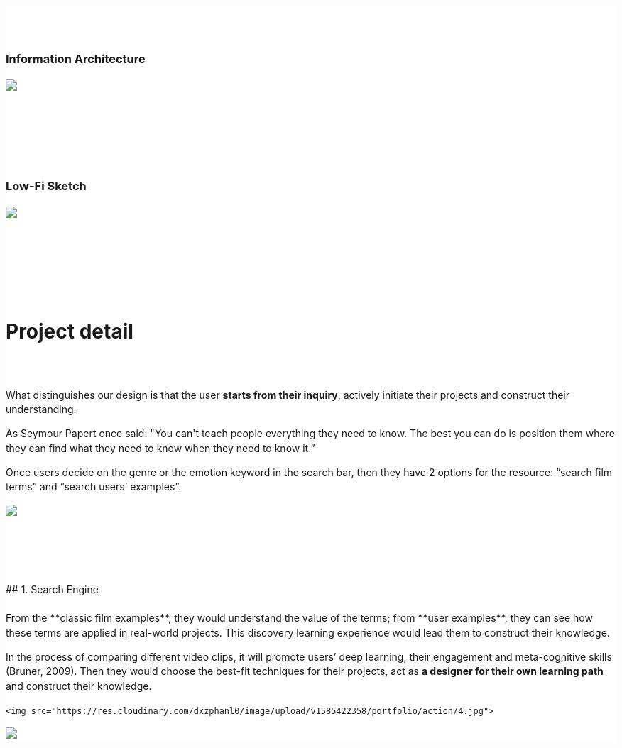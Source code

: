
<br><br>
### Information Architecture
<div class="row fit">
	<img src="https://res.cloudinary.com/dxzphanl0/image/upload/v1585422358/portfolio/action/flow.jpg">

</div>

<br><br><br><br>
### Low-Fi Sketch


![](https://res.cloudinary.com/dxzphanl0/image/upload/v1585422359/portfolio/action/sketch.jpg)

<br><br><br><br>
# Project detail
<br><br>
What distinguishes our design is that the user **starts from their inquiry**, actively initiate their projects and construct their understanding.


As Seymour Papert once said: "You can't teach people everything they need to know. The best you can do is position them where they can find what they need to know when they need to know it.”


Once users decide on the genre or the emotion keyword in the search bar, then they have 2 options for the resource: “search film terms” and “search users’ examples”.



<div class="row fit">
	<img src="https://res.cloudinary.com/dxzphanl0/image/upload/v1585422357/portfolio/action/03.jpg">

</div>

<br><br>

<br>
## 1. Search Engine
<br><br>
 From the **classic film examples**, they would understand the value of the terms; from **user examples**, they can see how these terms are applied in real-world projects. This discovery learning experience would lead them to construct their knowledge.

 In the process of comparing different video clips, it will promote users’ deep learning, their engagement and meta-cognitive skills (Bruner, 2009). Then they would choose the best-fit techniques for their projects, act as **a designer for their own learning path** and construct their knowledge.
<div class="row fit">
  <div class="col-sm-6 col-xs-12">

	<img src="https://res.cloudinary.com/dxzphanl0/image/upload/v1585422358/portfolio/action/4.jpg">
  </div>
    <div class="col-sm-6 col-xs-12">
	<img src="https://res.cloudinary.com/dxzphanl0/image/upload/v1585422358/portfolio/action/40.jpg">
  </div>
</div>
